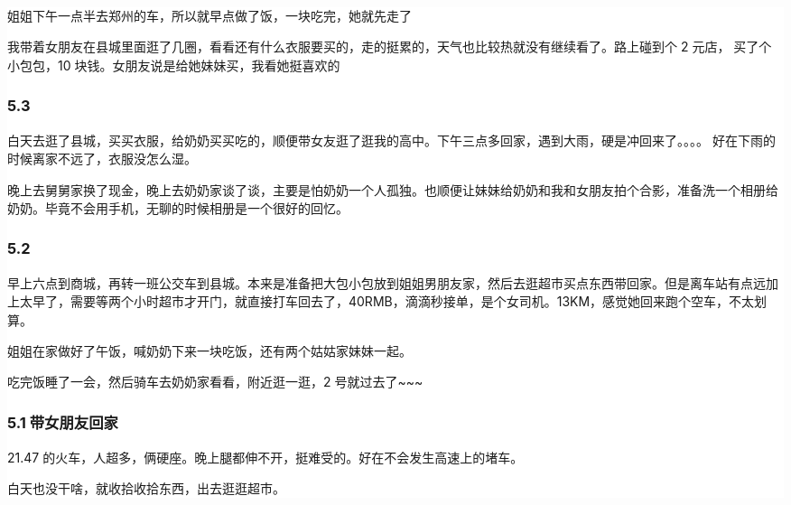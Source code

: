 姐姐下午一点半去郑州的车，所以就早点做了饭，一块吃完，她就先走了

我带着女朋友在县城里面逛了几圈，看看还有什么衣服要买的，走的挺累的，天气也比较热就没有继续看了。路上碰到个 2 元店，
买了个小包包，10 块钱。女朋友说是给她妹妹买，我看她挺喜欢的

### 5.3

白天去逛了县城，买买衣服，给奶奶买买吃的，顺便带女友逛了逛我的高中。下午三点多回家，遇到大雨，硬是冲回来了。。。。
好在下雨的时候离家不远了，衣服没怎么湿。

晚上去舅舅家换了现金，晚上去奶奶家谈了谈，主要是怕奶奶一个人孤独。也顺便让妹妹给奶奶和我和女朋友拍个合影，准备洗一个相册给奶奶。毕竟不会用手机，无聊的时候相册是一个很好的回忆。

### 5.2

早上六点到商城，再转一班公交车到县城。本来是准备把大包小包放到姐姐男朋友家，然后去逛超市买点东西带回家。但是离车站有点远加上太早了，需要等两个小时超市才开门，就直接打车回去了，40RMB，滴滴秒接单，是个女司机。13KM，感觉她回来跑个空车，不太划算。

姐姐在家做好了午饭，喊奶奶下来一块吃饭，还有两个姑姑家妹妹一起。

吃完饭睡了一会，然后骑车去奶奶家看看，附近逛一逛，2 号就过去了~~~

### 5.1 带女朋友回家

21.47 的火车，人超多，俩硬座。晚上腿都伸不开，挺难受的。好在不会发生高速上的堵车。

白天也没干啥，就收拾收拾东西，出去逛逛超市。
